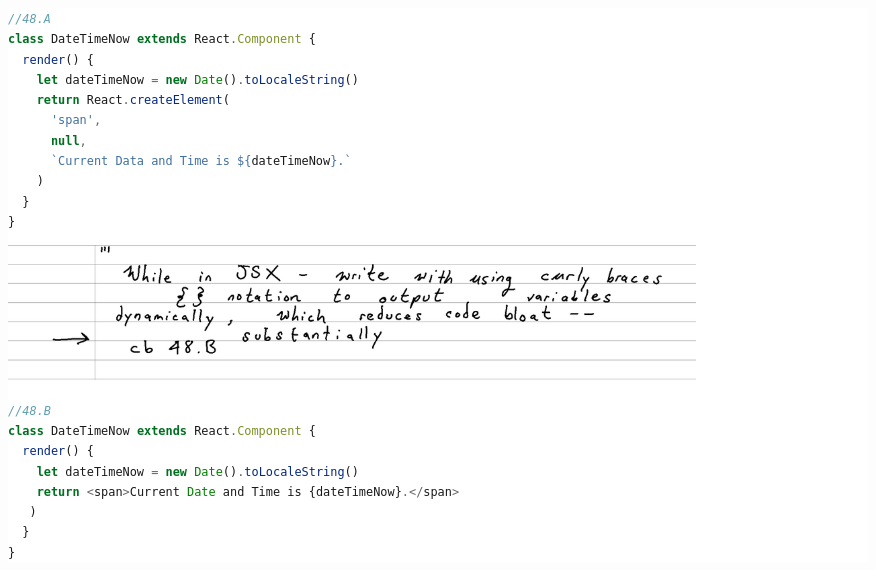 ```js
//48.A
class DateTimeNow extends React.Component {
  render() {
    let dateTimeNow = new Date().toLocaleString()
    return React.createElement(
      'span',
      null,
      `Current Data and Time is ${dateTimeNow}.`
    )
  }
}
```

<a>
  <img src="https://github.com/stan-alam/ReactWorkspace/blob/develop/CoreReact/png/03/coreReact03%20-%208B.png" width="80%" height="80%">
</a>

```js
//48.B
class DateTimeNow extends React.Component {
  render() {
    let dateTimeNow = new Date().toLocaleString()
    return <span>Current Date and Time is {dateTimeNow}.</span>
   )
  }
}
```

<a>